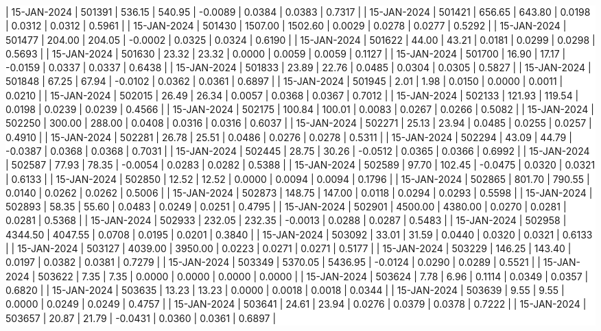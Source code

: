 | 15-JAN-2024 | 501391 | 536.15 | 540.95 | -0.0089 | 0.0384 | 0.0383 | 0.7317 |
| 15-JAN-2024 | 501421 | 656.65 | 643.80 | 0.0198 | 0.0312 | 0.0312 | 0.5961 |
| 15-JAN-2024 | 501430 | 1507.00 | 1502.60 | 0.0029 | 0.0278 | 0.0277 | 0.5292 |
| 15-JAN-2024 | 501477 | 204.00 | 204.05 | -0.0002 | 0.0325 | 0.0324 | 0.6190 |
| 15-JAN-2024 | 501622 | 44.00 | 43.21 | 0.0181 | 0.0299 | 0.0298 | 0.5693 |
| 15-JAN-2024 | 501630 | 23.32 | 23.32 | 0.0000 | 0.0059 | 0.0059 | 0.1127 |
| 15-JAN-2024 | 501700 | 16.90 | 17.17 | -0.0159 | 0.0337 | 0.0337 | 0.6438 |
| 15-JAN-2024 | 501833 | 23.89 | 22.76 | 0.0485 | 0.0304 | 0.0305 | 0.5827 |
| 15-JAN-2024 | 501848 | 67.25 | 67.94 | -0.0102 | 0.0362 | 0.0361 | 0.6897 |
| 15-JAN-2024 | 501945 | 2.01 | 1.98 | 0.0150 | 0.0000 | 0.0011 | 0.0210 |
| 15-JAN-2024 | 502015 | 26.49 | 26.34 | 0.0057 | 0.0368 | 0.0367 | 0.7012 |
| 15-JAN-2024 | 502133 | 121.93 | 119.54 | 0.0198 | 0.0239 | 0.0239 | 0.4566 |
| 15-JAN-2024 | 502175 | 100.84 | 100.01 | 0.0083 | 0.0267 | 0.0266 | 0.5082 |
| 15-JAN-2024 | 502250 | 300.00 | 288.00 | 0.0408 | 0.0316 | 0.0316 | 0.6037 |
| 15-JAN-2024 | 502271 | 25.13 | 23.94 | 0.0485 | 0.0255 | 0.0257 | 0.4910 |
| 15-JAN-2024 | 502281 | 26.78 | 25.51 | 0.0486 | 0.0276 | 0.0278 | 0.5311 |
| 15-JAN-2024 | 502294 | 43.09 | 44.79 | -0.0387 | 0.0368 | 0.0368 | 0.7031 |
| 15-JAN-2024 | 502445 | 28.75 | 30.26 | -0.0512 | 0.0365 | 0.0366 | 0.6992 |
| 15-JAN-2024 | 502587 | 77.93 | 78.35 | -0.0054 | 0.0283 | 0.0282 | 0.5388 |
| 15-JAN-2024 | 502589 | 97.70 | 102.45 | -0.0475 | 0.0320 | 0.0321 | 0.6133 |
| 15-JAN-2024 | 502850 | 12.52 | 12.52 | 0.0000 | 0.0094 | 0.0094 | 0.1796 |
| 15-JAN-2024 | 502865 | 801.70 | 790.55 | 0.0140 | 0.0262 | 0.0262 | 0.5006 |
| 15-JAN-2024 | 502873 | 148.75 | 147.00 | 0.0118 | 0.0294 | 0.0293 | 0.5598 |
| 15-JAN-2024 | 502893 | 58.35 | 55.60 | 0.0483 | 0.0249 | 0.0251 | 0.4795 |
| 15-JAN-2024 | 502901 | 4500.00 | 4380.00 | 0.0270 | 0.0281 | 0.0281 | 0.5368 |
| 15-JAN-2024 | 502933 | 232.05 | 232.35 | -0.0013 | 0.0288 | 0.0287 | 0.5483 |
| 15-JAN-2024 | 502958 | 4344.50 | 4047.55 | 0.0708 | 0.0195 | 0.0201 | 0.3840 |
| 15-JAN-2024 | 503092 | 33.01 | 31.59 | 0.0440 | 0.0320 | 0.0321 | 0.6133 |
| 15-JAN-2024 | 503127 | 4039.00 | 3950.00 | 0.0223 | 0.0271 | 0.0271 | 0.5177 |
| 15-JAN-2024 | 503229 | 146.25 | 143.40 | 0.0197 | 0.0382 | 0.0381 | 0.7279 |
| 15-JAN-2024 | 503349 | 5370.05 | 5436.95 | -0.0124 | 0.0290 | 0.0289 | 0.5521 |
| 15-JAN-2024 | 503622 | 7.35 | 7.35 | 0.0000 | 0.0000 | 0.0000 | 0.0000 |
| 15-JAN-2024 | 503624 | 7.78 | 6.96 | 0.1114 | 0.0349 | 0.0357 | 0.6820 |
| 15-JAN-2024 | 503635 | 13.23 | 13.23 | 0.0000 | 0.0018 | 0.0018 | 0.0344 |
| 15-JAN-2024 | 503639 | 9.55 | 9.55 | 0.0000 | 0.0249 | 0.0249 | 0.4757 |
| 15-JAN-2024 | 503641 | 24.61 | 23.94 | 0.0276 | 0.0379 | 0.0378 | 0.7222 |
| 15-JAN-2024 | 503657 | 20.87 | 21.79 | -0.0431 | 0.0360 | 0.0361 | 0.6897 |